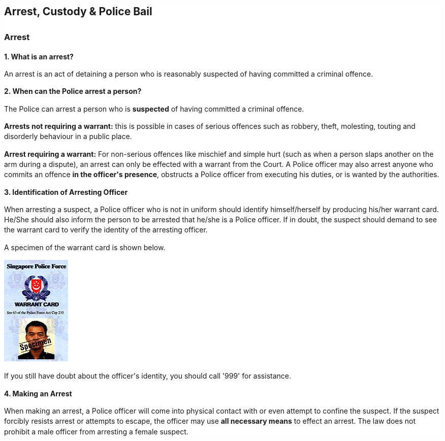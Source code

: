 ## Arrest, Custody & Police Bail

### Arrest

**1. What is an arrest?**

An arrest is an act of detaining a person who is reasonably suspected of
having committed a criminal offence.

**2. When can the Police arrest a person?**

The Police can arrest a person who is **suspected** of having committed
a criminal offence.

**Arrests not requiring a warrant:** this is possible in cases of
serious offences such as robbery, theft, molesting, touting and
disorderly behaviour in a public place.

**Arrest requiring a warrant:** For non-serious offences like mischief
and simple hurt (such as when a person slaps another on the arm during a
dispute), an arrest can only be effected with a warrant from the Court.
A Police officer may also arrest anyone who commits an offence **in the
officer's presence**, obstructs a Police officer from executing his
duties, or is wanted by the authorities.

**3. Identification of Arresting Officer**

When arresting a suspect, a Police officer who is not in uniform should
identify himself/herself by producing his/her warrant card. He/She
should also inform the person to be arrested that he/she is a Police
officer. If in doubt, the suspect should demand to see the warrant card
to verify the identity of the arresting officer.

A specimen of the warrant card is shown below.

![warrant-card-specimen](assets/warrant-card-specimen.jpeg)

If you still have doubt about the officer's identity, you should call
'999' for assistance.

**4. Making an Arrest**

When making an arrest, a Police officer will come into physical contact
with or even attempt to confine the suspect. If the suspect forcibly
resists arrest or attempts to escape, the officer may use **all
necessary means** to effect an arrest. The law does not prohibit a male
officer from arresting a female suspect.
